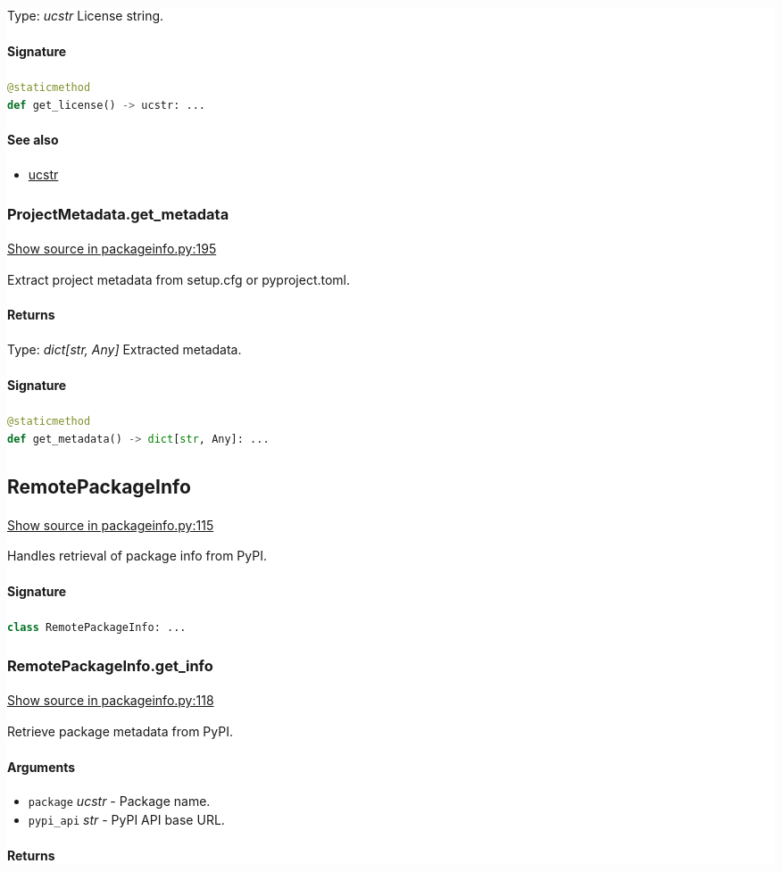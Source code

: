 Type: *ucstr*
License string.

#### Signature

```python
@staticmethod
def get_license() -> ucstr: ...
```

#### See also

- [ucstr](./types.md#ucstr)

### ProjectMetadata.get_metadata

[Show source in packageinfo.py:195](../../../licensecheck/packageinfo.py#L195)

Extract project metadata from setup.cfg or pyproject.toml.

#### Returns

Type: *dict[str, Any]*
Extracted metadata.

#### Signature

```python
@staticmethod
def get_metadata() -> dict[str, Any]: ...
```



## RemotePackageInfo

[Show source in packageinfo.py:115](../../../licensecheck/packageinfo.py#L115)

Handles retrieval of package info from PyPI.

#### Signature

```python
class RemotePackageInfo: ...
```

### RemotePackageInfo.get_info

[Show source in packageinfo.py:118](../../../licensecheck/packageinfo.py#L118)

Retrieve package metadata from PyPI.

#### Arguments

- `package` *ucstr* - Package name.
- `pypi_api` *str* - PyPI API base URL.

#### Returns
